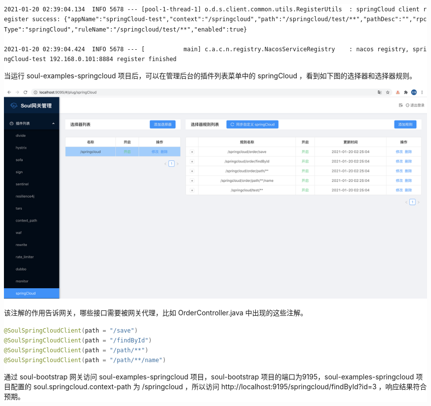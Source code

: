 ```
2021-01-20 02:39:04.134  INFO 5678 --- [pool-1-thread-1] o.d.s.client.common.utils.RegisterUtils  : springCloud client register success: {"appName":"springCloud-test","context":"/springcloud","path":"/springcloud/test/**","pathDesc":"","rpcType":"springCloud","ruleName":"/springcloud/test/**","enabled":true} 

2021-01-20 02:39:04.424  INFO 5678 --- [           main] c.a.c.n.registry.NacosServiceRegistry    : nacos registry, springCloud-test 192.168.0.101:8884 register finished
```

当运行 soul-examples-springcloud 项目后，可以在管理后台的插件列表菜单中的 springCloud ，看到如下图的选择器和选择器规则。

![image-20210120024319516](picture/06.soul-examples-springcloud%E4%BD%93%E9%AA%8C/image-20210120024319516.png)

该注解的作用告诉网关，哪些接口需要被网关代理，比如 OrderController.java 中出现的这些注解。

```java
@SoulSpringCloudClient(path = "/save")
@SoulSpringCloudClient(path = "/findById")
@SoulSpringCloudClient(path = "/path/**")
@SoulSpringCloudClient(path = "/path/**/name")
```

通过 soul-bootstrap 网关访问 soul-examples-springcloud 项目，soul-bootstrap 项目的端口为9195，soul-examples-springcloud 项目配置的 soul.springcloud.context-path 为 /springcloud ，所以访问 http://localhost:9195/springcloud/findById?id=3 ，响应结果符合预期。
